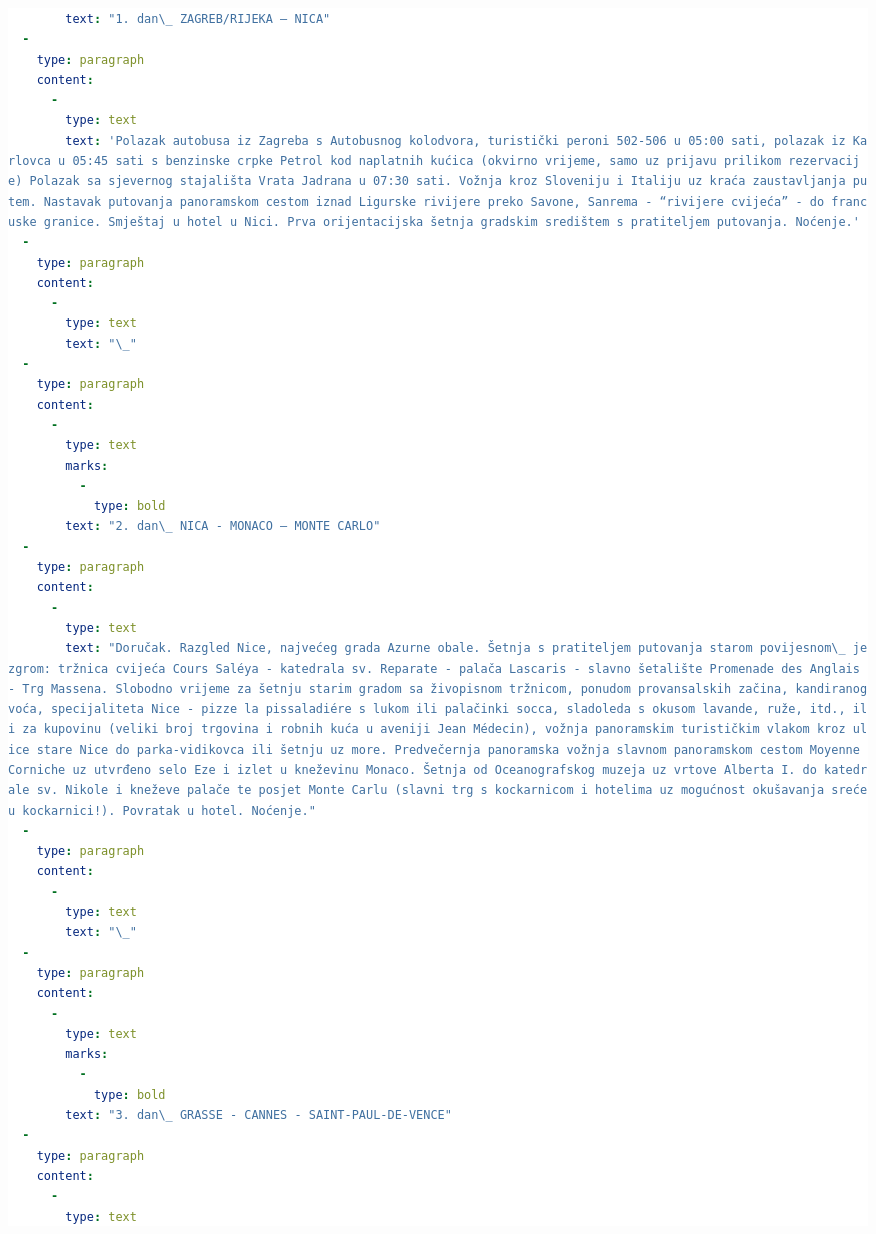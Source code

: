 ```yaml
        text: "1. dan\_ ZAGREB/RIJEKA – NICA"
  -
    type: paragraph
    content:
      -
        type: text
        text: 'Polazak autobusa iz Zagreba s Autobusnog kolodvora, turistički peroni 502-506 u 05:00 sati, polazak iz Karlovca u 05:45 sati s benzinske crpke Petrol kod naplatnih kućica (okvirno vrijeme, samo uz prijavu prilikom rezervacije) Polazak sa sjevernog stajališta Vrata Jadrana u 07:30 sati. Vožnja kroz Sloveniju i Italiju uz kraća zaustavljanja putem. Nastavak putovanja panoramskom cestom iznad Ligurske rivijere preko Savone, Sanrema - “rivijere cvijeća” - do francuske granice. Smještaj u hotel u Nici. Prva orijentacijska šetnja gradskim središtem s pratiteljem putovanja. Noćenje.'
  -
    type: paragraph
    content:
      -
        type: text
        text: "\_"
  -
    type: paragraph
    content:
      -
        type: text
        marks:
          -
            type: bold
        text: "2. dan\_ NICA - MONACO – MONTE CARLO"
  -
    type: paragraph
    content:
      -
        type: text
        text: "Doručak. Razgled Nice, najvećeg grada Azurne obale. Šetnja s pratiteljem putovanja starom povijesnom\_ jezgrom: tržnica cvijeća Cours Saléya - katedrala sv. Reparate - palača Lascaris - slavno šetalište Promenade des Anglais - Trg Massena. Slobodno vrijeme za šetnju starim gradom sa živopisnom tržnicom, ponudom provansalskih začina, kandiranog voća, specijaliteta Nice - pizze la pissaladiére s lukom ili palačinki socca, sladoleda s okusom lavande, ruže, itd., ili za kupovinu (veliki broj trgovina i robnih kuća u aveniji Jean Médecin), vožnja panoramskim turističkim vlakom kroz ulice stare Nice do parka-vidikovca ili šetnju uz more. Predvečernja panoramska vožnja slavnom panoramskom cestom Moyenne Corniche uz utvrđeno selo Eze i izlet u kneževinu Monaco. Šetnja od Oceanografskog muzeja uz vrtove Alberta I. do katedrale sv. Nikole i kneževe palače te posjet Monte Carlu (slavni trg s kockarnicom i hotelima uz mogućnost okušavanja sreće u kockarnici!). Povratak u hotel. Noćenje."
  -
    type: paragraph
    content:
      -
        type: text
        text: "\_"
  -
    type: paragraph
    content:
      -
        type: text
        marks:
          -
            type: bold
        text: "3. dan\_ GRASSE - CANNES - SAINT-PAUL-DE-VENCE"
  -
    type: paragraph
    content:
      -
        type: text
```